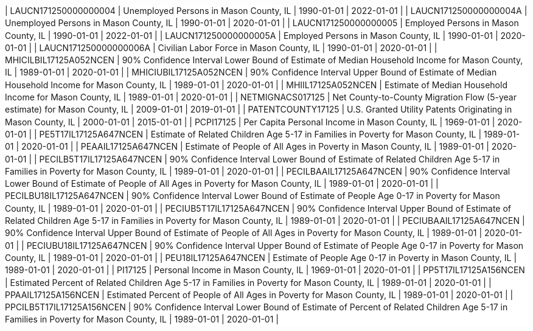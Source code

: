 | LAUCN171250000000004      | Unemployed Persons in Mason County, IL                                                                                                                                    | 1990-01-01          | 2022-01-01        |
| LAUCN171250000000004A     | Unemployed Persons in Mason County, IL                                                                                                                                    | 1990-01-01          | 2020-01-01        |
| LAUCN171250000000005      | Employed Persons in Mason County, IL                                                                                                                                      | 1990-01-01          | 2022-01-01        |
| LAUCN171250000000005A     | Employed Persons in Mason County, IL                                                                                                                                      | 1990-01-01          | 2020-01-01        |
| LAUCN171250000000006A     | Civilian Labor Force in Mason County, IL                                                                                                                                  | 1990-01-01          | 2020-01-01        |
| MHICILBIL17125A052NCEN    | 90% Confidence Interval Lower Bound of Estimate of Median Household Income for Mason County, IL                                                                           | 1989-01-01          | 2020-01-01        |
| MHICIUBIL17125A052NCEN    | 90% Confidence Interval Upper Bound of Estimate of Median Household Income for Mason County, IL                                                                           | 1989-01-01          | 2020-01-01        |
| MHIIL17125A052NCEN        | Estimate of Median Household Income for Mason County, IL                                                                                                                  | 1989-01-01          | 2020-01-01        |
| NETMIGNACS017125          | Net County-to-County Migration Flow (5-year estimate) for Mason County, IL                                                                                                | 2009-01-01          | 2019-01-01        |
| PATENTCOUNTY17125         | U.S. Granted Utility Patents Originating in Mason County, IL                                                                                                              | 2000-01-01          | 2015-01-01        |
| PCPI17125                 | Per Capita Personal Income in Mason County, IL                                                                                                                            | 1969-01-01          | 2020-01-01        |
| PE5T17IL17125A647NCEN     | Estimate of Related Children Age 5-17 in Families in Poverty for Mason County, IL                                                                                         | 1989-01-01          | 2020-01-01        |
| PEAAIL17125A647NCEN       | Estimate of People of All Ages in Poverty in Mason County, IL                                                                                                             | 1989-01-01          | 2020-01-01        |
| PECILB5T17IL17125A647NCEN | 90% Confidence Interval Lower Bound of Estimate of Related Children Age 5-17 in Families in Poverty for Mason County, IL                                                  | 1989-01-01          | 2020-01-01        |
| PECILBAAIL17125A647NCEN   | 90% Confidence Interval Lower Bound of Estimate of People of All Ages in Poverty for Mason County, IL                                                                     | 1989-01-01          | 2020-01-01        |
| PECILBU18IL17125A647NCEN  | 90% Confidence Interval Lower Bound of Estimate of People Age 0-17 in Poverty for Mason County, IL                                                                        | 1989-01-01          | 2020-01-01        |
| PECIUB5T17IL17125A647NCEN | 90% Confidence Interval Upper Bound of Estimate of Related Children Age 5-17 in Families in Poverty for Mason County, IL                                                  | 1989-01-01          | 2020-01-01        |
| PECIUBAAIL17125A647NCEN   | 90% Confidence Interval Upper Bound of Estimate of People of All Ages in Poverty for Mason County, IL                                                                     | 1989-01-01          | 2020-01-01        |
| PECIUBU18IL17125A647NCEN  | 90% Confidence Interval Upper Bound of Estimate of People Age 0-17 in Poverty for Mason County, IL                                                                        | 1989-01-01          | 2020-01-01        |
| PEU18IL17125A647NCEN      | Estimate of People Age 0-17 in Poverty in Mason County, IL                                                                                                                | 1989-01-01          | 2020-01-01        |
| PI17125                   | Personal Income in Mason County, IL                                                                                                                                       | 1969-01-01          | 2020-01-01        |
| PP5T17IL17125A156NCEN     | Estimated Percent of Related Children Age 5-17 in Families in Poverty for Mason County, IL                                                                                | 1989-01-01          | 2020-01-01        |
| PPAAIL17125A156NCEN       | Estimated Percent of People of All Ages in Poverty for Mason County, IL                                                                                                   | 1989-01-01          | 2020-01-01        |
| PPCILB5T17IL17125A156NCEN | 90% Confidence Interval Lower Bound of Estimate of Percent of Related Children Age 5-17 in Families in Poverty for Mason County, IL                                       | 1989-01-01          | 2020-01-01        |